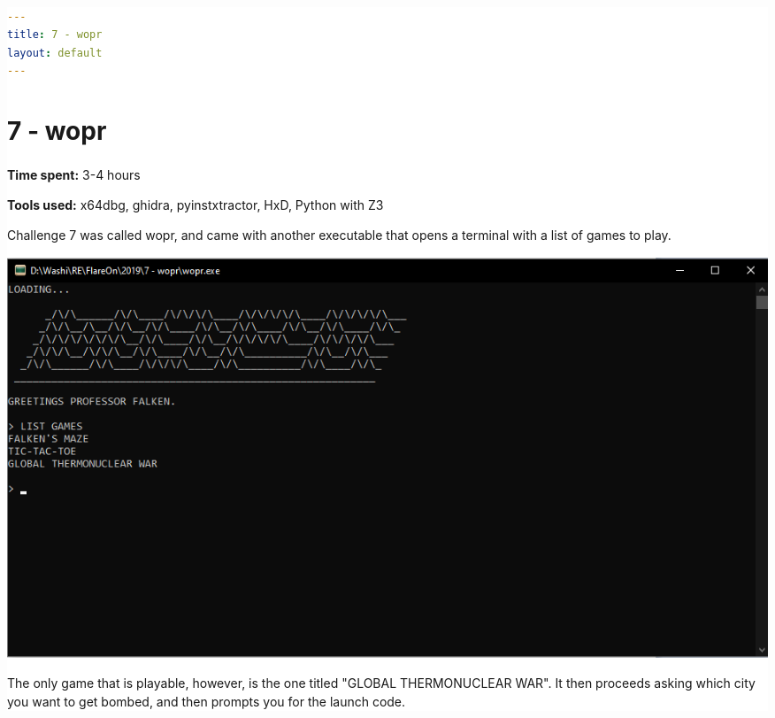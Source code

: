 ```yaml
---
title: 7 - wopr
layout: default
---
```


# 7 - wopr

**Time spent:** 3-4 hours 

**Tools used:** x64dbg, ghidra, pyinstxtractor, HxD, Python with Z3

Challenge 7 was called wopr, and came with another executable that opens a terminal with a list of games to play.

![Screenshot 1](screenshot1.png)

The only game that is playable, however, is the one titled "GLOBAL THERMONUCLEAR WAR". It then proceeds asking which city you want to get bombed, and then prompts you for the launch code.
